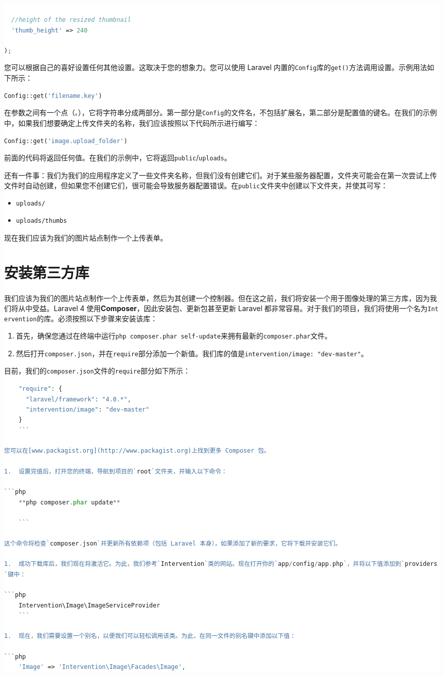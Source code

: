 ```php

  //height of the resized thumbnail
  'thumb_height' => 240

);
```

您可以根据自己的喜好设置任何其他设置。这取决于您的想象力。您可以使用 Laravel 内置的`Config`库的`get()`方法调用设置。示例用法如下所示：

```php
Config::get('filename.key')
```

在参数之间有一个点（`。`），它将字符串分成两部分。第一部分是`Config`的文件名，不包括扩展名，第二部分是配置值的键名。在我们的示例中，如果我们想要确定上传文件夹的名称，我们应该按照以下代码所示进行编写：

```php
Config::get('image.upload_folder')
```

前面的代码将返回任何值。在我们的示例中，它将返回`public`/`uploads`。

还有一件事：我们为我们的应用程序定义了一些文件夹名称，但我们没有创建它们。对于某些服务器配置，文件夹可能会在第一次尝试上传文件时自动创建，但如果您不创建它们，很可能会导致服务器配置错误。在`public`文件夹中创建以下文件夹，并使其可写：

+   `uploads/`

+   `uploads/thumbs`

现在我们应该为我们的图片站点制作一个上传表单。

# 安装第三方库

我们应该为我们的图片站点制作一个上传表单，然后为其创建一个控制器。但在这之前，我们将安装一个用于图像处理的第三方库，因为我们将从中受益。Laravel 4 使用**Composer**，因此安装包、更新包甚至更新 Laravel 都非常容易。对于我们的项目，我们将使用一个名为`Intervention`的库。必须按照以下步骤来安装该库：

1.  首先，确保您通过在终端中运行`php composer.phar self-update`来拥有最新的`composer.phar`文件。

1.  然后打开`composer.json`，并在`require`部分添加一个新值。我们库的值是`intervention/image: "dev-master"`。

目前，我们的`composer.json`文件的`require`部分如下所示：

```php
    "require": {
      "laravel/framework": "4.0.*",
      "intervention/image": "dev-master"
    }
    ```

您可以在[www.packagist.org](http://www.packagist.org)上找到更多 Composer 包。

1.  设置完值后，打开您的终端，导航到项目的`root`文件夹，并输入以下命令：

```php
    **php composer.phar update**

    ```

这个命令将检查`composer.json`并更新所有依赖项（包括 Laravel 本身），如果添加了新的要求，它将下载并安装它们。

1.  成功下载库后，我们现在将激活它。为此，我们参考`Intervention`类的网站。现在打开你的`app/config/app.php`，并将以下值添加到`providers`键中：

```php
    Intervention\Image\ImageServiceProvider
    ```

1.  现在，我们需要设置一个别名，以便我们可以轻松调用该类。为此，在同一文件的别名键中添加以下值：

```php
    'Image' => 'Intervention\Image\Facades\Image',
```